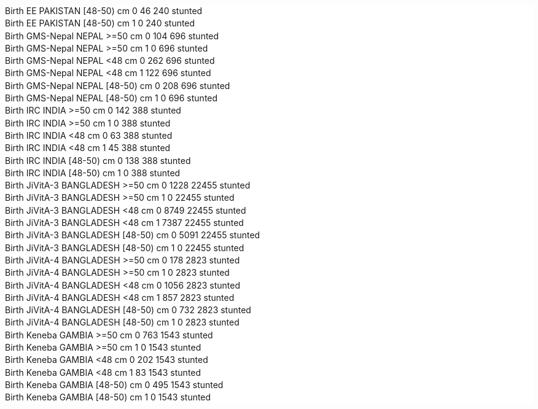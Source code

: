 Birth       EE               PAKISTAN                       [48-50) cm          0       46     240  stunted          
Birth       EE               PAKISTAN                       [48-50) cm          1        0     240  stunted          
Birth       GMS-Nepal        NEPAL                          >=50 cm             0      104     696  stunted          
Birth       GMS-Nepal        NEPAL                          >=50 cm             1        0     696  stunted          
Birth       GMS-Nepal        NEPAL                          <48 cm              0      262     696  stunted          
Birth       GMS-Nepal        NEPAL                          <48 cm              1      122     696  stunted          
Birth       GMS-Nepal        NEPAL                          [48-50) cm          0      208     696  stunted          
Birth       GMS-Nepal        NEPAL                          [48-50) cm          1        0     696  stunted          
Birth       IRC              INDIA                          >=50 cm             0      142     388  stunted          
Birth       IRC              INDIA                          >=50 cm             1        0     388  stunted          
Birth       IRC              INDIA                          <48 cm              0       63     388  stunted          
Birth       IRC              INDIA                          <48 cm              1       45     388  stunted          
Birth       IRC              INDIA                          [48-50) cm          0      138     388  stunted          
Birth       IRC              INDIA                          [48-50) cm          1        0     388  stunted          
Birth       JiVitA-3         BANGLADESH                     >=50 cm             0     1228   22455  stunted          
Birth       JiVitA-3         BANGLADESH                     >=50 cm             1        0   22455  stunted          
Birth       JiVitA-3         BANGLADESH                     <48 cm              0     8749   22455  stunted          
Birth       JiVitA-3         BANGLADESH                     <48 cm              1     7387   22455  stunted          
Birth       JiVitA-3         BANGLADESH                     [48-50) cm          0     5091   22455  stunted          
Birth       JiVitA-3         BANGLADESH                     [48-50) cm          1        0   22455  stunted          
Birth       JiVitA-4         BANGLADESH                     >=50 cm             0      178    2823  stunted          
Birth       JiVitA-4         BANGLADESH                     >=50 cm             1        0    2823  stunted          
Birth       JiVitA-4         BANGLADESH                     <48 cm              0     1056    2823  stunted          
Birth       JiVitA-4         BANGLADESH                     <48 cm              1      857    2823  stunted          
Birth       JiVitA-4         BANGLADESH                     [48-50) cm          0      732    2823  stunted          
Birth       JiVitA-4         BANGLADESH                     [48-50) cm          1        0    2823  stunted          
Birth       Keneba           GAMBIA                         >=50 cm             0      763    1543  stunted          
Birth       Keneba           GAMBIA                         >=50 cm             1        0    1543  stunted          
Birth       Keneba           GAMBIA                         <48 cm              0      202    1543  stunted          
Birth       Keneba           GAMBIA                         <48 cm              1       83    1543  stunted          
Birth       Keneba           GAMBIA                         [48-50) cm          0      495    1543  stunted          
Birth       Keneba           GAMBIA                         [48-50) cm          1        0    1543  stunted          
